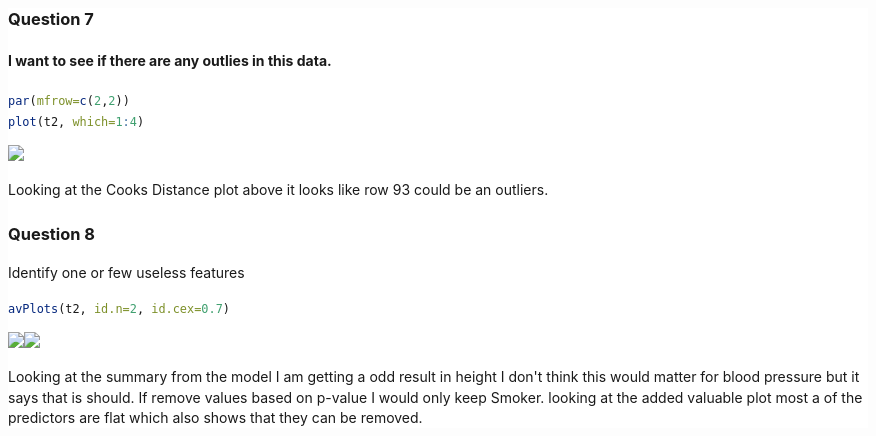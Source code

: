 ### **Question 7**

#### I want to see if there are any outlies in this data.

``` r
par(mfrow=c(2,2))
plot(t2, which=1:4)
```

![](homework_2_files/figure-markdown_github-ascii_identifiers/unnamed-chunk-10-1.png)

Looking at the Cooks Distance plot above it looks like row 93 could be an outliers.

### **Question 8**

Identify one or few useless features

``` r
avPlots(t2, id.n=2, id.cex=0.7)
```

![](homework_2_files/figure-markdown_github-ascii_identifiers/unnamed-chunk-11-1.png)![](homework_2_files/figure-markdown_github-ascii_identifiers/unnamed-chunk-11-2.png)

Looking at the summary from the model I am getting a odd result in height I don't think this would matter for blood pressure but it says that is should. If remove values based on p-value I would only keep Smoker. looking at the added valuable plot most a of the predictors are flat which also shows that they can be removed.
